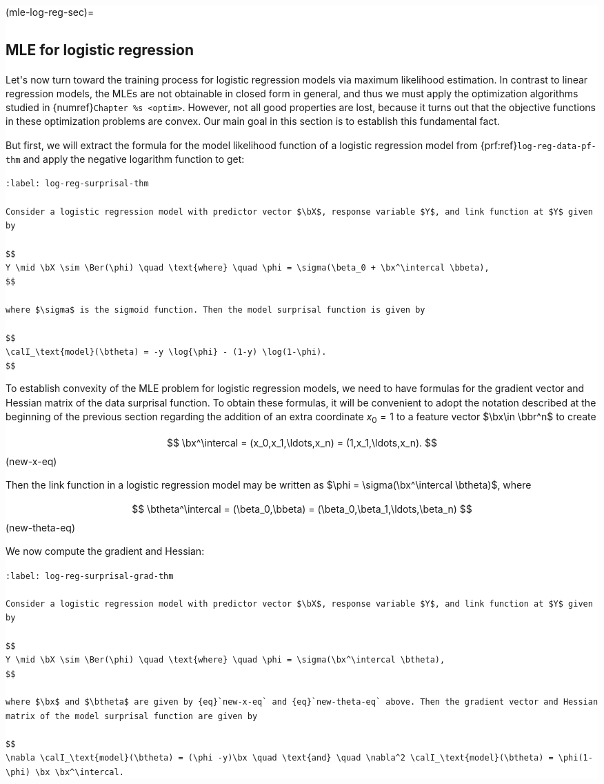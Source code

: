 





(mle-log-reg-sec)=
## MLE for logistic regression

Let's now turn toward the training process for logistic regression models via maximum likelihood estimation. In contrast to linear regression models, the MLEs are not obtainable in closed form in general, and thus we must apply the optimization algorithms studied in {numref}`Chapter %s <optim>`. However, not all good properties are lost, because it turns out that the objective functions in these optimization problems are convex. Our main goal in this section is to establish this fundamental fact.

But first, we will extract the formula for the model likelihood function of a logistic regression model from {prf:ref}`log-reg-data-pf-thm` and apply the negative logarithm function to get:

```{prf:theorem} Surprisal functions of logistic regression models
:label: log-reg-surprisal-thm

Consider a logistic regression model with predictor vector $\bX$, response variable $Y$, and link function at $Y$ given by

$$
Y \mid \bX \sim \Ber(\phi) \quad \text{where} \quad \phi = \sigma(\beta_0 + \bx^\intercal \bbeta),
$$

where $\sigma$ is the sigmoid function. Then the model surprisal function is given by

$$
\calI_\text{model}(\btheta) = -y \log{\phi} - (1-y) \log(1-\phi).
$$
```

To establish convexity of the MLE problem for logistic regression models, we need to have formulas for the gradient vector and Hessian matrix of the data surprisal function. To obtain these formulas, it will be convenient to adopt the notation described at the beginning of the previous section regarding the addition of an extra coordinate $x_0=1$ to a feature vector $\bx\in \bbr^n$ to create

$$
\bx^\intercal = (x_0,x_1,\ldots,x_n) = (1,x_1,\ldots,x_n).
$$ (new-x-eq)

Then the link function in a logistic regression model may be written as $\phi = \sigma(\bx^\intercal \btheta)$, where

$$
\btheta^\intercal = (\beta_0,\bbeta) = (\beta_0,\beta_1,\ldots,\beta_n)
$$ (new-theta-eq)

We now compute the gradient and Hessian:

```{prf:theorem} Gradient vectors and Hessian matrices for logistic regression models
:label: log-reg-surprisal-grad-thm

Consider a logistic regression model with predictor vector $\bX$, response variable $Y$, and link function at $Y$ given by

$$
Y \mid \bX \sim \Ber(\phi) \quad \text{where} \quad \phi = \sigma(\bx^\intercal \btheta),
$$

where $\bx$ and $\btheta$ are given by {eq}`new-x-eq` and {eq}`new-theta-eq` above. Then the gradient vector and Hessian matrix of the model surprisal function are given by

$$
\nabla \calI_\text{model}(\btheta) = (\phi -y)\bx \quad \text{and} \quad \nabla^2 \calI_\text{model}(\btheta) = \phi(1-\phi) \bx \bx^\intercal.
```